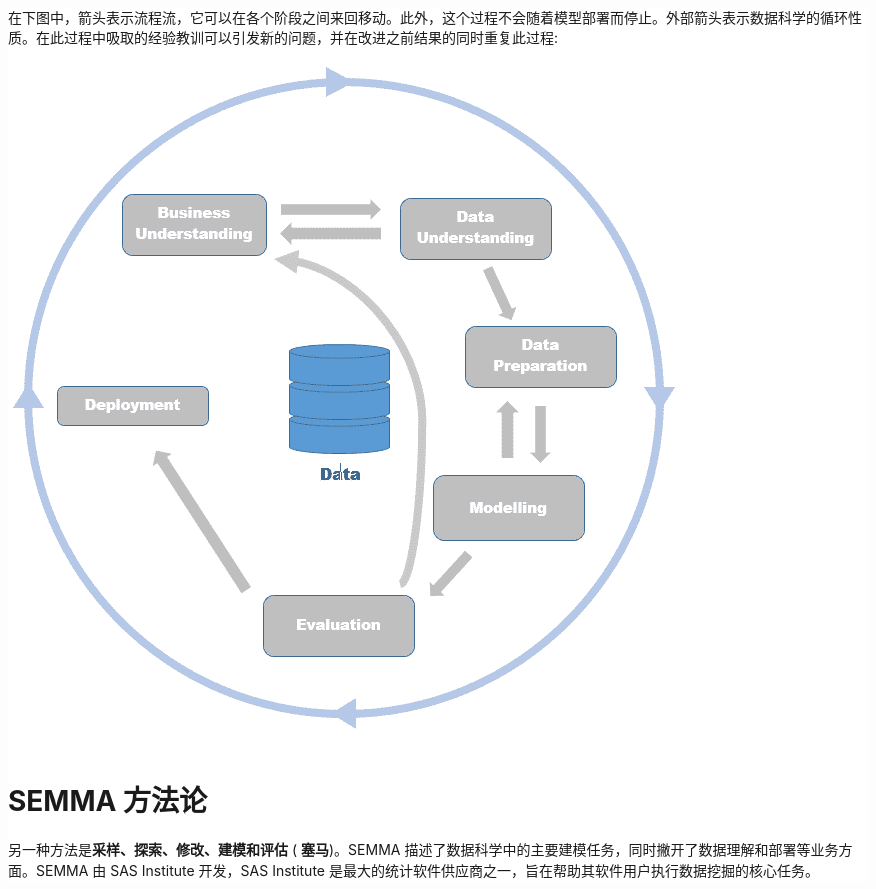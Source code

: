 在下图中，箭头表示流程流，它可以在各个阶段之间来回移动。此外，这个过程不会随着模型部署而停止。外部箭头表示数据科学的循环性质。在此过程中吸取的经验教训可以引发新的问题，并在改进之前结果的同时重复此过程:

![](img/0ac100ae-cf9b-4d29-83fd-4a0a50322dbd.png)

<link href="Styles/Style00.css" rel="stylesheet" type="text/css"> <link href="Styles/Style01.css" rel="stylesheet" type="text/css"> <link href="Styles/Style02.css" rel="stylesheet" type="text/css"> <link href="Styles/Style03.css" rel="stylesheet" type="text/css">     

# SEMMA 方法论

另一种方法是**采样、探索、修改、建模和评估** ( **塞马**)。SEMMA 描述了数据科学中的主要建模任务，同时撇开了数据理解和部署等业务方面。SEMMA 由 SAS Institute 开发，SAS Institute 是最大的统计软件供应商之一，旨在帮助其软件用户执行数据挖掘的核心任务。

<link href="Styles/Style00.css" rel="stylesheet" type="text/css"> <link href="Styles/Style01.css" rel="stylesheet" type="text/css"> <link href="Styles/Style02.css" rel="stylesheet" type="text/css"> <link href="Styles/Style03.css" rel="stylesheet" type="text/css">     
